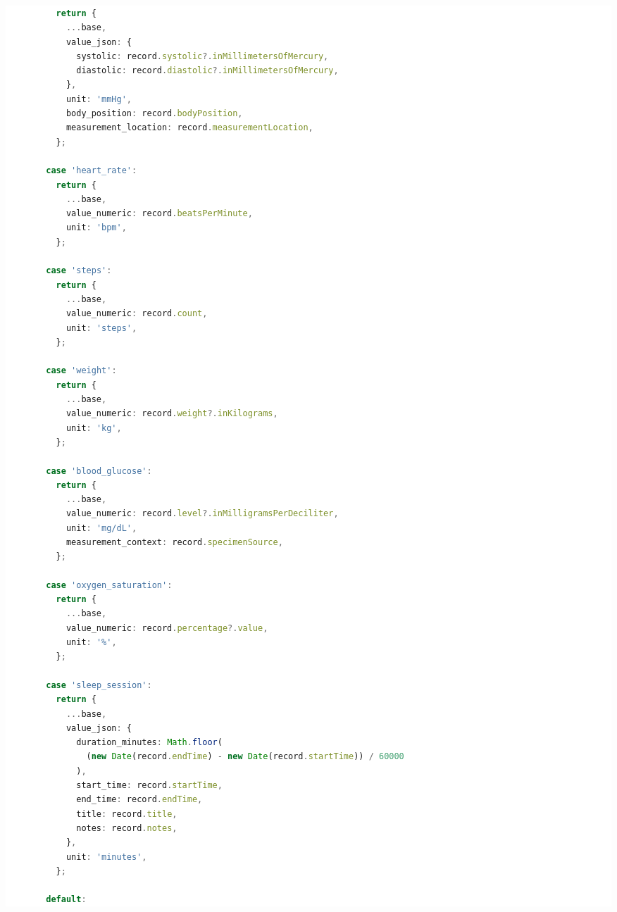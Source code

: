 ```typescript
          return {
            ...base,
            value_json: {
              systolic: record.systolic?.inMillimetersOfMercury,
              diastolic: record.diastolic?.inMillimetersOfMercury,
            },
            unit: 'mmHg',
            body_position: record.bodyPosition,
            measurement_location: record.measurementLocation,
          };

        case 'heart_rate':
          return {
            ...base,
            value_numeric: record.beatsPerMinute,
            unit: 'bpm',
          };

        case 'steps':
          return {
            ...base,
            value_numeric: record.count,
            unit: 'steps',
          };

        case 'weight':
          return {
            ...base,
            value_numeric: record.weight?.inKilograms,
            unit: 'kg',
          };

        case 'blood_glucose':
          return {
            ...base,
            value_numeric: record.level?.inMilligramsPerDeciliter,
            unit: 'mg/dL',
            measurement_context: record.specimenSource,
          };

        case 'oxygen_saturation':
          return {
            ...base,
            value_numeric: record.percentage?.value,
            unit: '%',
          };

        case 'sleep_session':
          return {
            ...base,
            value_json: {
              duration_minutes: Math.floor(
                (new Date(record.endTime) - new Date(record.startTime)) / 60000
              ),
              start_time: record.startTime,
              end_time: record.endTime,
              title: record.title,
              notes: record.notes,
            },
            unit: 'minutes',
          };

        default:
```